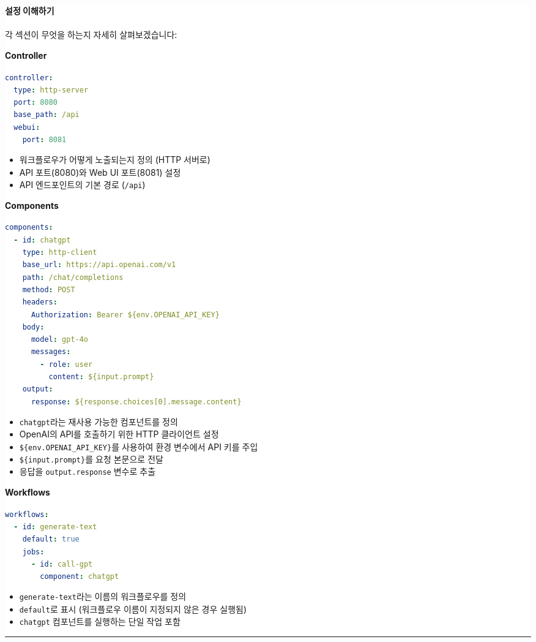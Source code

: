 #### 설정 이해하기

각 섹션이 무엇을 하는지 자세히 살펴보겠습니다:

**Controller**
```yaml
controller:
  type: http-server
  port: 8080
  base_path: /api
  webui:
    port: 8081
```
- 워크플로우가 어떻게 노출되는지 정의 (HTTP 서버로)
- API 포트(8080)와 Web UI 포트(8081) 설정
- API 엔드포인트의 기본 경로 (`/api`)

**Components**
```yaml
components:
  - id: chatgpt
    type: http-client
    base_url: https://api.openai.com/v1
    path: /chat/completions
    method: POST
    headers:
      Authorization: Bearer ${env.OPENAI_API_KEY}
    body:
      model: gpt-4o
      messages:
        - role: user
          content: ${input.prompt}
    output:
      response: ${response.choices[0].message.content}
```
- `chatgpt`라는 재사용 가능한 컴포넌트를 정의
- OpenAI의 API를 호출하기 위한 HTTP 클라이언트 설정
- `${env.OPENAI_API_KEY}`를 사용하여 환경 변수에서 API 키를 주입
- `${input.prompt}`를 요청 본문으로 전달
- 응답을 `output.response` 변수로 추출

**Workflows**
```yaml
workflows:
  - id: generate-text
    default: true
    jobs:
      - id: call-gpt
        component: chatgpt
```
- `generate-text`라는 이름의 워크플로우를 정의
- `default`로 표시 (워크플로우 이름이 지정되지 않은 경우 실행됨)
- `chatgpt` 컴포넌트를 실행하는 단일 작업 포함

---
